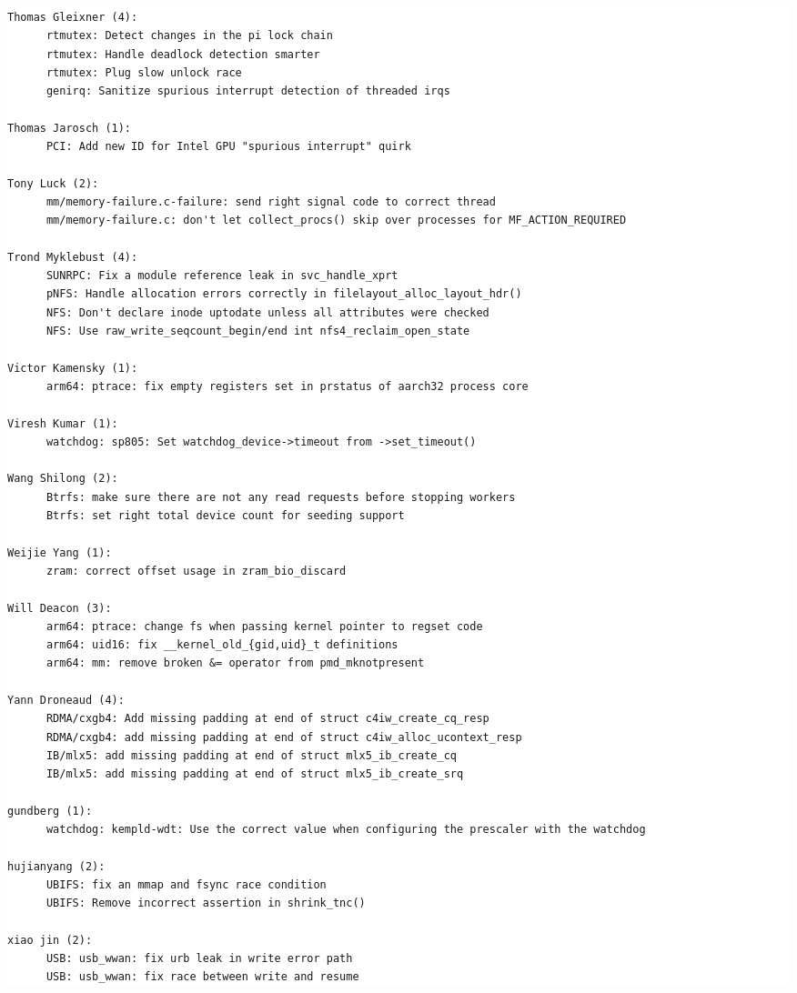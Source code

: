     Thomas Gleixner (4):  
          rtmutex: Detect changes in the pi lock chain  
          rtmutex: Handle deadlock detection smarter  
          rtmutex: Plug slow unlock race  
          genirq: Sanitize spurious interrupt detection of threaded irqs  
      
    Thomas Jarosch (1):  
          PCI: Add new ID for Intel GPU "spurious interrupt" quirk  
      
    Tony Luck (2):  
          mm/memory-failure.c-failure: send right signal code to correct thread  
          mm/memory-failure.c: don't let collect_procs() skip over processes for MF_ACTION_REQUIRED  
      
    Trond Myklebust (4):  
          SUNRPC: Fix a module reference leak in svc_handle_xprt  
          pNFS: Handle allocation errors correctly in filelayout_alloc_layout_hdr()  
          NFS: Don't declare inode uptodate unless all attributes were checked  
          NFS: Use raw_write_seqcount_begin/end int nfs4_reclaim_open_state  
      
    Victor Kamensky (1):  
          arm64: ptrace: fix empty registers set in prstatus of aarch32 process core  
      
    Viresh Kumar (1):  
          watchdog: sp805: Set watchdog_device->timeout from ->set_timeout()  
      
    Wang Shilong (2):  
          Btrfs: make sure there are not any read requests before stopping workers  
          Btrfs: set right total device count for seeding support  
      
    Weijie Yang (1):  
          zram: correct offset usage in zram_bio_discard  
      
    Will Deacon (3):  
          arm64: ptrace: change fs when passing kernel pointer to regset code  
          arm64: uid16: fix __kernel_old_{gid,uid}_t definitions  
          arm64: mm: remove broken &= operator from pmd_mknotpresent  
      
    Yann Droneaud (4):  
          RDMA/cxgb4: Add missing padding at end of struct c4iw_create_cq_resp  
          RDMA/cxgb4: add missing padding at end of struct c4iw_alloc_ucontext_resp  
          IB/mlx5: add missing padding at end of struct mlx5_ib_create_cq  
          IB/mlx5: add missing padding at end of struct mlx5_ib_create_srq  
      
    gundberg (1):  
          watchdog: kempld-wdt: Use the correct value when configuring the prescaler with the watchdog  
      
    hujianyang (2):  
          UBIFS: fix an mmap and fsync race condition  
          UBIFS: Remove incorrect assertion in shrink_tnc()  
      
    xiao jin (2):  
          USB: usb_wwan: fix urb leak in write error path  
          USB: usb_wwan: fix race between write and resume

